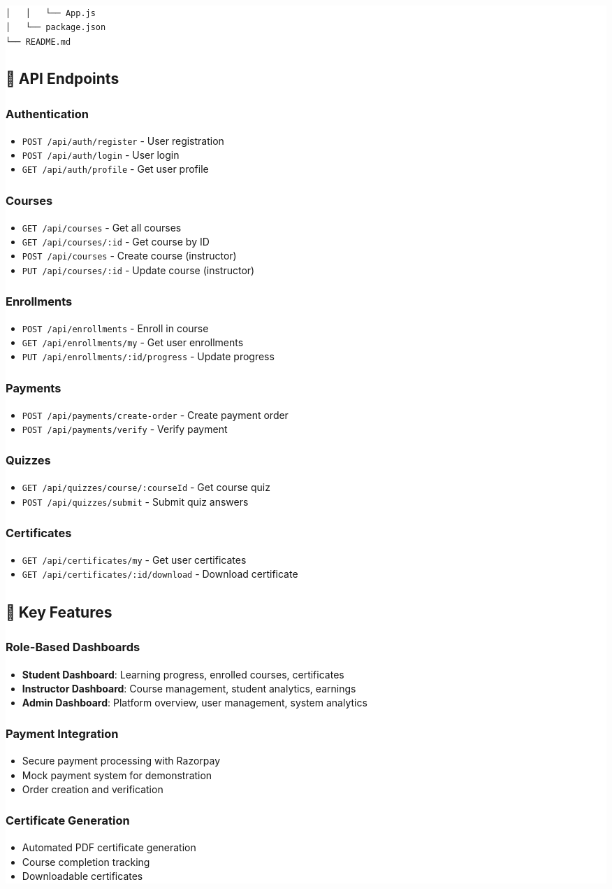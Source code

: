 ```
│   │   └── App.js
│   └── package.json
└── README.md
```

## 🔧 API Endpoints

### Authentication
- `POST /api/auth/register` - User registration
- `POST /api/auth/login` - User login
- `GET /api/auth/profile` - Get user profile

### Courses
- `GET /api/courses` - Get all courses
- `GET /api/courses/:id` - Get course by ID
- `POST /api/courses` - Create course (instructor)
- `PUT /api/courses/:id` - Update course (instructor)

### Enrollments
- `POST /api/enrollments` - Enroll in course
- `GET /api/enrollments/my` - Get user enrollments
- `PUT /api/enrollments/:id/progress` - Update progress

### Payments
- `POST /api/payments/create-order` - Create payment order
- `POST /api/payments/verify` - Verify payment

### Quizzes
- `GET /api/quizzes/course/:courseId` - Get course quiz
- `POST /api/quizzes/submit` - Submit quiz answers

### Certificates
- `GET /api/certificates/my` - Get user certificates
- `GET /api/certificates/:id/download` - Download certificate

## 🎨 Key Features

### Role-Based Dashboards
- **Student Dashboard**: Learning progress, enrolled courses, certificates
- **Instructor Dashboard**: Course management, student analytics, earnings
- **Admin Dashboard**: Platform overview, user management, system analytics

### Payment Integration
- Secure payment processing with Razorpay
- Mock payment system for demonstration
- Order creation and verification

### Certificate Generation
- Automated PDF certificate generation
- Course completion tracking
- Downloadable certificates

